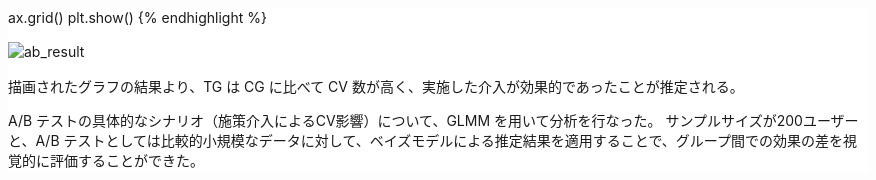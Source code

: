 ax.grid()
plt.show()
{% endhighlight %}

![ab_result](/tech-docs/assets/images/post-imgs/bayesian/glmm_bayes_ab_result.png)


描画されたグラフの結果より、TG は CG に比べて CV 数が高く、実施した介入が効果的であったことが推定される。

A/B テストの具体的なシナリオ（施策介入によるCV影響）について、GLMM を用いて分析を行なった。
サンプルサイズが200ユーザーと、A/B テストとしては比較的小規模なデータに対して、ベイズモデルによる推定結果を適用することで、グループ間での効果の差を視覚的に評価することができた。

